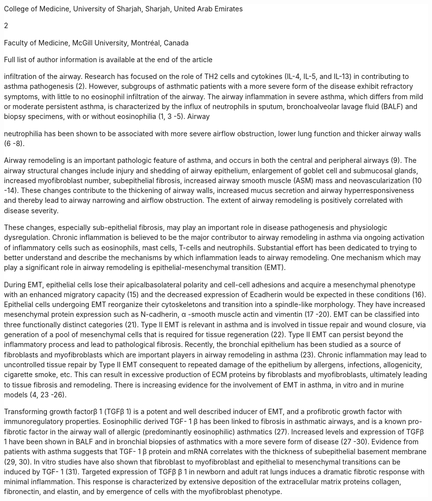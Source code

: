 College of Medicine, University of Sharjah, Sharjah, United Arab Emirates

2

Faculty of Medicine, McGill University, Montréal, Canada

Full list of author information is available at the end of the article



infiltration of the airway. Research has focused on the role of TH2 cells and cytokines (IL-4, IL-5, and IL-13) in contributing to asthma pathogenesis (2). However, subgroups of asthmatic patients with a more severe form of the disease exhibit refractory symptoms, with little to no eosinophil infiltration of the airway. The airway inflammation in severe asthma, which differs from mild or moderate persistent asthma, is characterized by the influx of neutrophils in sputum, bronchoalveolar lavage fluid (BALF) and biopsy specimens, with or without eosinophilia (1, 3 -5). Airway

neutrophilia has been shown to be associated with more severe airflow obstruction, lower lung function and thicker airway walls (6 -8).

Airway remodeling is an important pathologic feature of asthma, and occurs in both the central and peripheral airways (9). The airway structural changes include injury and shedding of airway epithelium, enlargement of goblet cell and submucosal glands, increased myofibroblast number, subepithelial fibrosis, increased airway smooth muscle (ASM) mass and neovascularization (10 -14). These changes contribute to the thickening of airway walls, increased mucus secretion and airway hyperresponsiveness and thereby lead to airway narrowing and airflow obstruction. The extent of airway remodeling is positively correlated with disease severity.

These changes, especially sub-epithelial fibrosis, may play an important role in disease pathogenesis and physiologic dysregulation. Chronic inflammation is believed to be the major contributor to airway remodeling in asthma via ongoing activation of inflammatory cells such as eosinophils, mast cells, T-cells and neutrophils. Substantial effort has been dedicated to trying to better understand and describe the mechanisms by which inflammation leads to airway remodeling. One mechanism which may play a significant role in airway remodeling is epithelial-mesenchymal transition (EMT).

During EMT, epithelial cells lose their apicalbasolateral polarity and cell-cell adhesions and acquire a mesenchymal phenotype with an enhanced migratory capacity (15) and the decreased expression of Ecadherin would be expected in these conditions (16). Epithelial cells undergoing EMT reorganize their cytoskeletons and transition into a spindle-like morphology. They have increased mesenchymal protein expression such as N-cadherin, α -smooth muscle actin and vimentin (17 -20). EMT can be classified into three functionally distinct categories (21). Type II EMT is relevant in asthma and is involved in tissue repair and wound closure, via generation of a pool of mesenchymal cells that is required for tissue regeneration (22). Type II EMT can persist beyond the inflammatory process and lead to pathological fibrosis. Recently, the bronchial epithelium has been studied as a source of fibroblasts and myofibroblasts which are important players in airway remodeling in asthma (23). Chronic inflammation may lead to uncontrolled tissue repair by Type II EMT consequent to repeated damage of the epithelium by allergens, infections, allogenicity, cigarette smoke, etc. This can result in excessive production of ECM proteins by fibroblasts and myofibroblasts, ultimately leading to tissue fibrosis and remodeling. There is increasing evidence for the involvement of EMT in asthma, in vitro and in murine models (4, 23 -26).

Transforming growth factorβ 1 (TGFβ 1) is a potent and well described inducer of EMT, and a profibrotic growth factor with immunoregulatory properties. Eosinophilic derived TGF- 1 β has been linked to fibrosis in asthmatic airways, and is a known pro-fibrotic factor in the airway wall of allergic (predominantly eosinophilic) asthmatics (27). Increased levels and expression of TGFβ 1 have been shown in BALF and in bronchial biopsies of asthmatics with a more severe form of disease (27 -30). Evidence from patients with asthma suggests that TGF- 1 β protein and mRNA correlates with the thickness of subepithelial basement membrane (29, 30). In vitro studies have also shown that fibroblast to myofibroblast and epithelial to mesenchymal transitions can be induced by TGF- 1 (31). Targeted expression of TGFβ β 1 in newborn and adult rat lungs induces a dramatic fibrotic response with minimal inflammation. This response is characterized by extensive deposition of the extracellular matrix proteins collagen, fibronectin, and elastin, and by emergence of cells with the myofibroblast phenotype.
